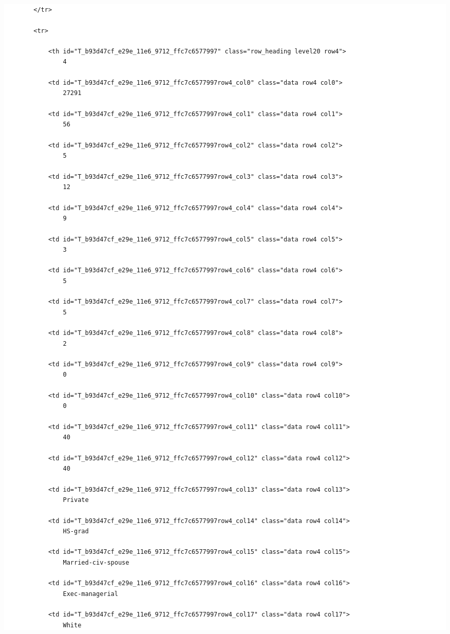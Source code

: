             </tr>
            
            <tr>
                
                <th id="T_b93d47cf_e29e_11e6_9712_ffc7c6577997" class="row_heading level20 row4">
                    4
                
                <td id="T_b93d47cf_e29e_11e6_9712_ffc7c6577997row4_col0" class="data row4 col0">
                    27291
                
                <td id="T_b93d47cf_e29e_11e6_9712_ffc7c6577997row4_col1" class="data row4 col1">
                    56
                
                <td id="T_b93d47cf_e29e_11e6_9712_ffc7c6577997row4_col2" class="data row4 col2">
                    5
                
                <td id="T_b93d47cf_e29e_11e6_9712_ffc7c6577997row4_col3" class="data row4 col3">
                    12
                
                <td id="T_b93d47cf_e29e_11e6_9712_ffc7c6577997row4_col4" class="data row4 col4">
                    9
                
                <td id="T_b93d47cf_e29e_11e6_9712_ffc7c6577997row4_col5" class="data row4 col5">
                    3
                
                <td id="T_b93d47cf_e29e_11e6_9712_ffc7c6577997row4_col6" class="data row4 col6">
                    5
                
                <td id="T_b93d47cf_e29e_11e6_9712_ffc7c6577997row4_col7" class="data row4 col7">
                    5
                
                <td id="T_b93d47cf_e29e_11e6_9712_ffc7c6577997row4_col8" class="data row4 col8">
                    2
                
                <td id="T_b93d47cf_e29e_11e6_9712_ffc7c6577997row4_col9" class="data row4 col9">
                    0
                
                <td id="T_b93d47cf_e29e_11e6_9712_ffc7c6577997row4_col10" class="data row4 col10">
                    0
                
                <td id="T_b93d47cf_e29e_11e6_9712_ffc7c6577997row4_col11" class="data row4 col11">
                    40
                
                <td id="T_b93d47cf_e29e_11e6_9712_ffc7c6577997row4_col12" class="data row4 col12">
                    40
                
                <td id="T_b93d47cf_e29e_11e6_9712_ffc7c6577997row4_col13" class="data row4 col13">
                    Private
                
                <td id="T_b93d47cf_e29e_11e6_9712_ffc7c6577997row4_col14" class="data row4 col14">
                    HS-grad
                
                <td id="T_b93d47cf_e29e_11e6_9712_ffc7c6577997row4_col15" class="data row4 col15">
                    Married-civ-spouse
                
                <td id="T_b93d47cf_e29e_11e6_9712_ffc7c6577997row4_col16" class="data row4 col16">
                    Exec-managerial
                
                <td id="T_b93d47cf_e29e_11e6_9712_ffc7c6577997row4_col17" class="data row4 col17">
                    White
                